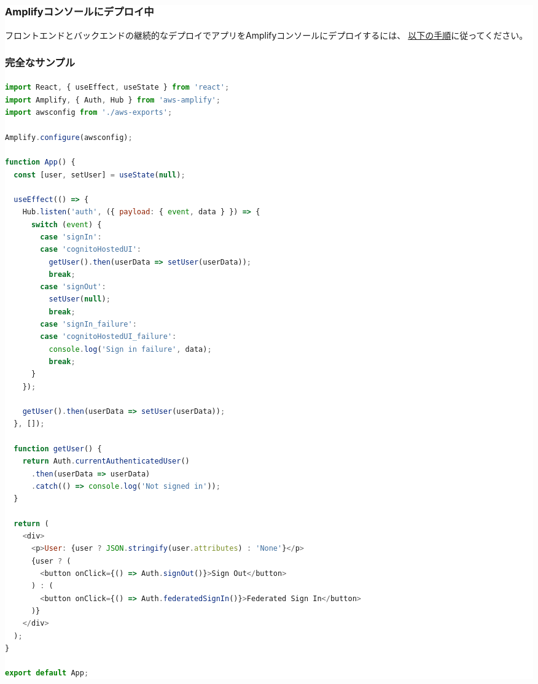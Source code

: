 ### Amplifyコンソールにデプロイ中

フロントエンドとバックエンドの継続的なデプロイでアプリをAmplifyコンソールにデプロイするには、 [以下の手順](https://docs.aws.amazon.com/amplify/latest/userguide/environment-variables.html#creating-a-new-backend-environment-with-authentication-parameters)に従ってください。

### 完全なサンプル

<amplify-block-switcher>

<amplify-block name="React">

```js
import React, { useEffect, useState } from 'react';
import Amplify, { Auth, Hub } from 'aws-amplify';
import awsconfig from './aws-exports';

Amplify.configure(awsconfig);

function App() {
  const [user, setUser] = useState(null);

  useEffect(() => {
    Hub.listen('auth', ({ payload: { event, data } }) => {
      switch (event) {
        case 'signIn':
        case 'cognitoHostedUI':
          getUser().then(userData => setUser(userData));
          break;
        case 'signOut':
          setUser(null);
          break;
        case 'signIn_failure':
        case 'cognitoHostedUI_failure':
          console.log('Sign in failure', data);
          break;
      }
    });

    getUser().then(userData => setUser(userData));
  }, []);

  function getUser() {
    return Auth.currentAuthenticatedUser()
      .then(userData => userData)
      .catch(() => console.log('Not signed in'));
  }

  return (
    <div>
      <p>User: {user ? JSON.stringify(user.attributes) : 'None'}</p>
      {user ? (
        <button onClick={() => Auth.signOut()}>Sign Out</button>
      ) : (
        <button onClick={() => Auth.federatedSignIn()}>Federated Sign In</button>
      )}
    </div>
  );
}

export default App;
```
</amplify-block>
